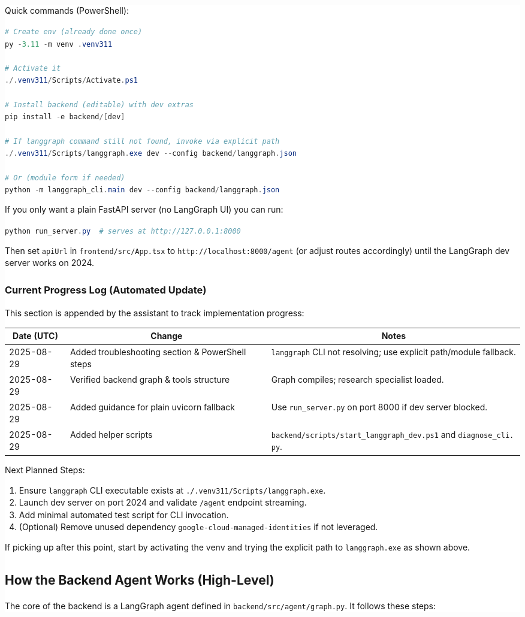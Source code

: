 Quick commands (PowerShell):

```powershell
# Create env (already done once)
py -3.11 -m venv .venv311

# Activate it
./.venv311/Scripts/Activate.ps1

# Install backend (editable) with dev extras
pip install -e backend/[dev]

# If langgraph command still not found, invoke via explicit path
./.venv311/Scripts/langgraph.exe dev --config backend/langgraph.json

# Or (module form if needed)
python -m langgraph_cli.main dev --config backend/langgraph.json
```

If you only want a plain FastAPI server (no LangGraph UI) you can run:

```powershell
python run_server.py  # serves at http://127.0.0.1:8000
```

Then set `apiUrl` in `frontend/src/App.tsx` to `http://localhost:8000/agent` (or adjust routes accordingly) until the LangGraph dev server works on 2024.

### Current Progress Log (Automated Update)

This section is appended by the assistant to track implementation progress:

| Date (UTC) | Change | Notes |
|------------|--------|-------|
| 2025-08-29 | Added troubleshooting section & PowerShell steps | `langgraph` CLI not resolving; use explicit path/module fallback. |
| 2025-08-29 | Verified backend graph & tools structure | Graph compiles; research specialist loaded. |
| 2025-08-29 | Added guidance for plain uvicorn fallback | Use `run_server.py` on port 8000 if dev server blocked. |
| 2025-08-29 | Added helper scripts | `backend/scripts/start_langgraph_dev.ps1` and `diagnose_cli.py`. |

Next Planned Steps:

1. Ensure `langgraph` CLI executable exists at `./.venv311/Scripts/langgraph.exe`.
2. Launch dev server on port 2024 and validate `/agent` endpoint streaming.
3. Add minimal automated test script for CLI invocation.
4. (Optional) Remove unused dependency `google-cloud-managed-identities` if not leveraged.

If picking up after this point, start by activating the venv and trying the explicit path to `langgraph.exe` as shown above.

## How the Backend Agent Works (High-Level)

The core of the backend is a LangGraph agent defined in `backend/src/agent/graph.py`. It follows these steps:
